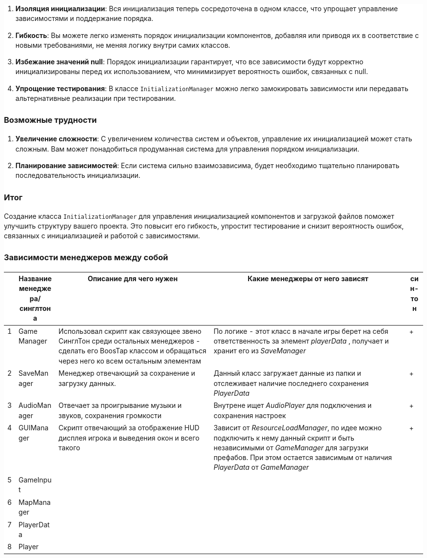 1. **Изоляция инициализации**: Вся инициализация теперь сосредоточена в одном классе, что упрощает управление зависимостями и поддержание порядка.
    
2. **Гибкость**: Вы можете легко изменять порядок инициализации компонентов, добавляя или приводя их в соответствие с новыми требованиями, не меняя логику внутри самих классов.
    
3. **Избежание значений null**: Порядок инициализации гарантирует, что все зависимости будут корректно инициализированы перед их использованием, что минимизирует вероятность ошибок, связанных с null.
    
4. **Упрощение тестирования**: В классе `InitializationManager` можно легко замокировать зависимости или передавать альтернативные реализации при тестировании.
    

### Возможные трудности

1. **Увеличение сложности**: С увеличением количества систем и объектов, управление их инициализацией может стать сложным. Вам может понадобиться продуманная система для управления порядком инициализации.
    
2. **Планирование зависимостей**: Если система сильно взаимозависима, будет необходимо тщательно планировать последовательность инициализации.
    

### Итог

Создание класса `InitializationManager` для управления инициализацией компонентов и загрузкой файлов поможет улучшить структуру вашего проекта. Это повысит его гибкость, упростит тестирование и снизит вероятность ошибок, связанных с инициализацией и работой с зависимостями.

### Зависимости менеджеров между собой

|     | Название менеджера/ синглтона | Описание для чего нужен                                                                                                                                      | Какие менеджеры от него зависят                                                                                                                                                                                  | син-тон |
| --- | ----------------------------- | ------------------------------------------------------------------------------------------------------------------------------------------------------------ | ---------------------------------------------------------------------------------------------------------------------------------------------------------------------------------------------------------------- | ------- |
| 1   | Game Manager                  | Использовал скрипт как связующее звено СинглТон среди остальных менеджеров - сделать его BoosTap классом и обращаться через него ко всем остальным элементам | По логике - этот класс в начале игры берет на себя ответственность за элемент *playerData* , получает и хранит его из *SaveManager*                                                                              | +       |
| 2   | SaveManager                   | Менеджер отвечающий за сохранение и загрузку данных.                                                                                                         | Данный класс загружает данные из папки и отслеживает наличие последнего сохранения *PlayerData*                                                                                                                  | +       |
| 3   | AudioManager                  | Отвечает за проигрывание музыки и звуков, сохранения громкости                                                                                               | Внутрене ищет *AudioPlayer* для подключения и сохранения настроек                                                                                                                                                | +       |
| 4   | GUIManager                    | Скрипт отвечающий за отображение HUD дисплея игрока и выведения окон и всего такого                                                                          | Зависит от *ResourceLoadManager*, по идее можно подключить к нему данный скрипт и быть независимыми от *GameManager* для загрузки префабов. При этом остается зависимым от наличия *PlayerData* от *GameManager* | +       |
| 5   | GameInput                     |                                                                                                                                                              |                                                                                                                                                                                                                  |         |
| 6   | MapManager                    |                                                                                                                                                              |                                                                                                                                                                                                                  |         |
| 7   | PlayerData                    |                                                                                                                                                              |                                                                                                                                                                                                                  |         |
| 8   | Player                        |                                                                                                                                                              |                                                                                                                                                                                                                  |         |